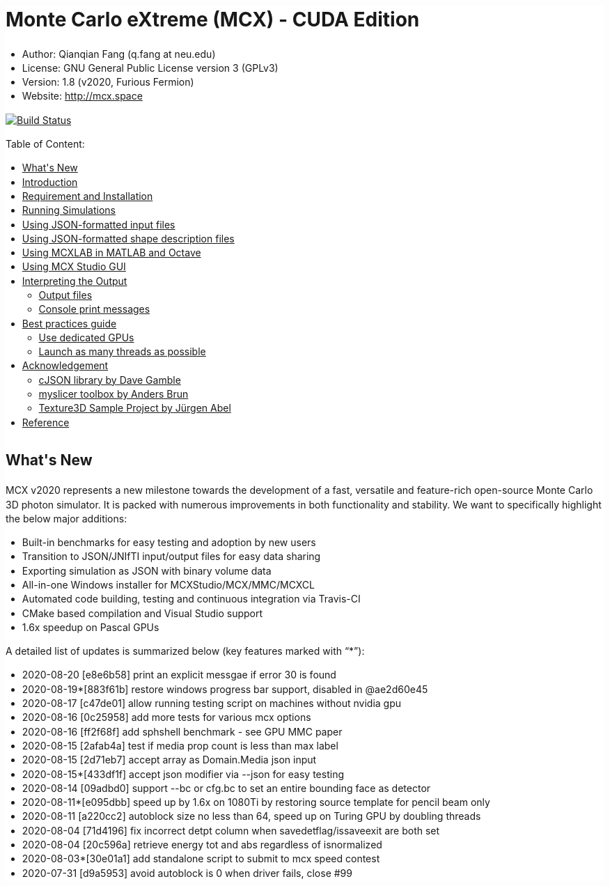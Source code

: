 
Monte Carlo eXtreme (MCX) - CUDA Edition
=========================

-   Author: Qianqian Fang (q.fang at neu.edu)
-   License: GNU General Public License version 3 (GPLv3)
-   Version: 1.8 (v2020, Furious Fermion)
-   Website: <http://mcx.space>

[![Build Status](https://travis-ci.com/fangq/mcx.svg?branch=master)](https://travis-ci.com/fangq/mcx)

Table of Content:

  * [What's New](#whats-new)
  * [Introduction](#introduction)
  * [Requirement and Installation](#requirement-and-installation)
  * [Running Simulations](#running-simulations)
  * [Using JSON-formatted input files](#using-json-formatted-input-files)
  * [Using JSON-formatted shape description files](#using-json-formatted-shape-description-files)
  * [Using MCXLAB in MATLAB and Octave](#using-mcxlab-in-matlab-and-octave)
  * [Using MCX Studio GUI](#using-mcx-studio-gui)
  * [Interpreting the Output](#interpreting-the-output)
    + [Output files](#output-files)
    + [Console print messages](#console-print-messages)
  * [Best practices guide](#best-practices-guide)
    + [Use dedicated GPUs](#use-dedicated-gpus)
    + [Launch as many threads as possible](#launch-as-many-threads-as-possible)
  * [Acknowledgement](#acknowledgement)
    + [cJSON library by Dave Gamble](#cjson-library-by-dave-gamble)
    + [myslicer toolbox by Anders Brun](#myslicer-toolbox-by-anders-brun)
    + [Texture3D Sample Project by Jürgen Abel](#texture3d-sample-project-by-jürgen-abel)
  * [Reference](#reference)

What's New
-------------

MCX v2020 represents a new milestone towards the development of a fast, 
versatile and feature-rich open-source Monte Carlo 3D photon simulator. It is 
packed with numerous improvements in both functionality and stability. We want 
to specifically highlight the below major additions:

-   Built-in benchmarks for easy testing and adoption by new users
-   Transition to JSON/JNIfTI input/output files for easy data sharing
-   Exporting simulation as JSON with binary volume data
-   All-in-one Windows installer for MCXStudio/MCX/MMC/MCXCL
-   Automated code building, testing and continuous integration via Travis-CI
-   CMake based compilation and Visual Studio support
-   1.6x speedup on Pascal GPUs

A detailed list of updates is summarized below (key features marked with “\*”):

-   2020-08-20 [e8e6b58] print an explicit messgae if error 30 is found
-   2020-08-19\*[883f61b] restore windows progress bar support, disabled in @ae2d60e45
-   2020-08-17 [c47de01] allow running testing script on machines without nvidia gpu
-   2020-08-16 [0c25958] add more tests for various mcx options
-   2020-08-16 [ff2f68f] add sphshell benchmark - see GPU MMC paper
-   2020-08-15 [2afab4a] test if media prop count is less than max label
-   2020-08-15 [2d71eb7] accept array as Domain.Media json input
-   2020-08-15\*[433df1f] accept json modifier via --json for easy testing
-   2020-08-14 [09adbd0] support --bc or cfg.bc to set an entire bounding face as detector
-   2020-08-11\*[e095dbb] speed up by 1.6x on 1080Ti by restoring source template for pencil beam only
-   2020-08-11 [a220cc2] autoblock size no less than 64, speed up on Turing GPU by doubling threads
-   2020-08-04 [71d4196] fix incorrect detpt column when savedetflag/issaveexit are both set
-   2020-08-04 [20c596a] retrieve energy tot and abs regardless of isnormalized
-   2020-08-03\*[30e01a1] add standalone script to submit to mcx speed contest
-   2020-07-31 [d9a5953] avoid autoblock is 0 when driver fails, close #99
